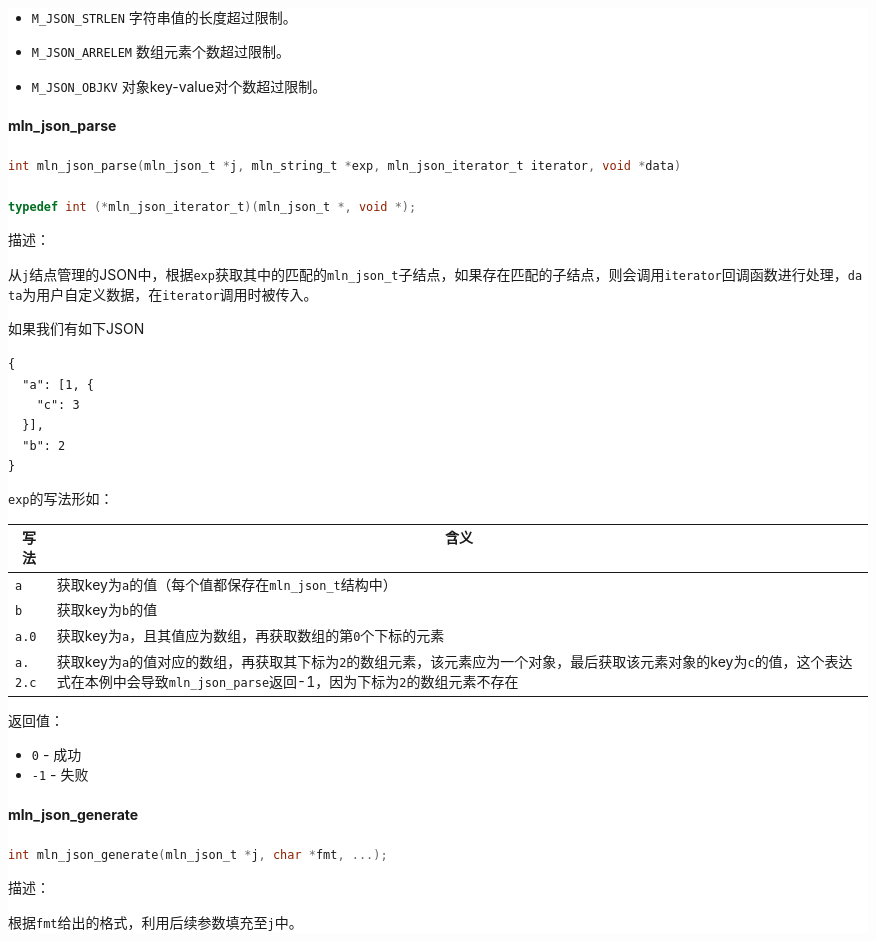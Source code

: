 - `M_JSON_STRLEN` 字符串值的长度超过限制。

- `M_JSON_ARRELEM` 数组元素个数超过限制。

- `M_JSON_OBJKV` 对象key-value对个数超过限制。



#### mln_json_parse

```c
int mln_json_parse(mln_json_t *j, mln_string_t *exp, mln_json_iterator_t iterator, void *data)

typedef int (*mln_json_iterator_t)(mln_json_t *, void *);
```

描述：

从`j`结点管理的JSON中，根据`exp`获取其中的匹配的`mln_json_t`子结点，如果存在匹配的子结点，则会调用`iterator`回调函数进行处理，`data`为用户自定义数据，在`iterator`调用时被传入。

如果我们有如下JSON

```
{
  "a": [1, {
    "c": 3
  }],
  "b": 2
}
```

`exp`的写法形如：

| 写法    | 含义                                                         |
| ------- | ------------------------------------------------------------ |
| `a`     | 获取key为`a`的值（每个值都保存在`mln_json_t`结构中）         |
| `b`     | 获取key为`b`的值                                             |
| `a.0`   | 获取key为`a`，且其值应为数组，再获取数组的第`0`个下标的元素  |
| `a.2.c` | 获取key为`a`的值对应的数组，再获取其下标为`2`的数组元素，该元素应为一个对象，最后获取该元素对象的key为`c`的值，这个表达式在本例中会导致`mln_json_parse`返回-1，因为下标为`2`的数组元素不存在 |

返回值：

- `0` - 成功
- `-1` - 失败



#### mln_json_generate

```c
int mln_json_generate(mln_json_t *j, char *fmt, ...);
```

描述：

根据`fmt`给出的格式，利用后续参数填充至`j`中。
